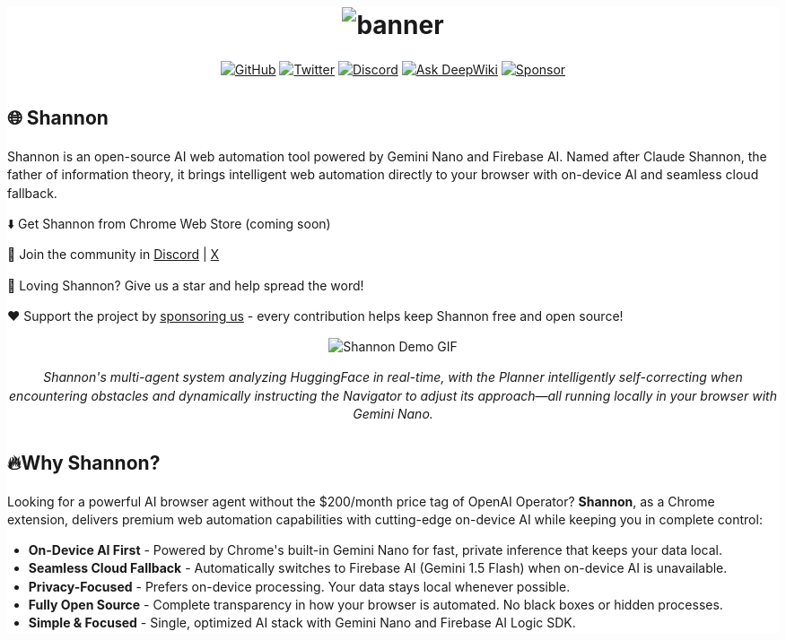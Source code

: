 <h1 align="center">
    <img src="https://github.com/user-attachments/assets/ec60b0c4-87ba-48f4-981a-c55ed0e8497b" height="100" width="375" alt="banner" /><br>
</h1>


<div align="center">

[![GitHub](https://img.shields.io/badge/GitHub-181717?style=for-the-badge&logo=github&logoColor=white)](https://github.com/nanobrowser)
[![Twitter](https://img.shields.io/badge/Twitter-000000?style=for-the-badge&logo=x&logoColor=white)](https://x.com/nanobrowser_ai)
[![Discord](https://img.shields.io/badge/Discord-5865F2?style=for-the-badge&logo=discord&logoColor=white)](https://discord.gg/NN3ABHggMK)
[<img src="https://deepwiki.com/badge.svg" height="28" alt="Ask DeepWiki">](https://deepwiki.com/nanobrowser/nanobrowser)
[![Sponsor](https://img.shields.io/badge/Sponsor-ff69b4?style=for-the-badge&logo=githubsponsors&logoColor=white)](https://github.com/sponsors/alexchenzl)

</div>

## 🌐 Shannon

Shannon is an open-source AI web automation tool powered by Gemini Nano and Firebase AI. Named after Claude Shannon, the father of information theory, it brings intelligent web automation directly to your browser with on-device AI and seamless cloud fallback.

⬇️ Get Shannon from Chrome Web Store (coming soon)

👏 Join the community in [Discord](https://discord.gg/NN3ABHggMK) | [X](https://x.com/nanobrowser_ai)

🌟 Loving Shannon? Give us a star and help spread the word!

❤️ Support the project by [sponsoring us](https://github.com/sponsors/alexchenzl) - every contribution helps keep Shannon free and open source!

<div align="center">
<img src="https://github.com/user-attachments/assets/112c4385-7b03-4b81-a352-4f348093351b" width="600" alt="Shannon Demo GIF" />
<p><em>Shannon's multi-agent system analyzing HuggingFace in real-time, with the Planner intelligently self-correcting when encountering obstacles and dynamically instructing the Navigator to adjust its approach—all running locally in your browser with Gemini Nano.</em></p>
</div>

## 🔥Why Shannon?

Looking for a powerful AI browser agent without the $200/month price tag of OpenAI Operator? **Shannon**, as a Chrome extension, delivers premium web automation capabilities with cutting-edge on-device AI while keeping you in complete control:

- **On-Device AI First** - Powered by Chrome's built-in Gemini Nano for fast, private inference that keeps your data local.
- **Seamless Cloud Fallback** - Automatically switches to Firebase AI (Gemini 1.5 Flash) when on-device AI is unavailable.
- **Privacy-Focused** - Prefers on-device processing. Your data stays local whenever possible.
- **Fully Open Source** - Complete transparency in how your browser is automated. No black boxes or hidden processes.
- **Simple & Focused** - Single, optimized AI stack with Gemini Nano and Firebase AI Logic SDK.
